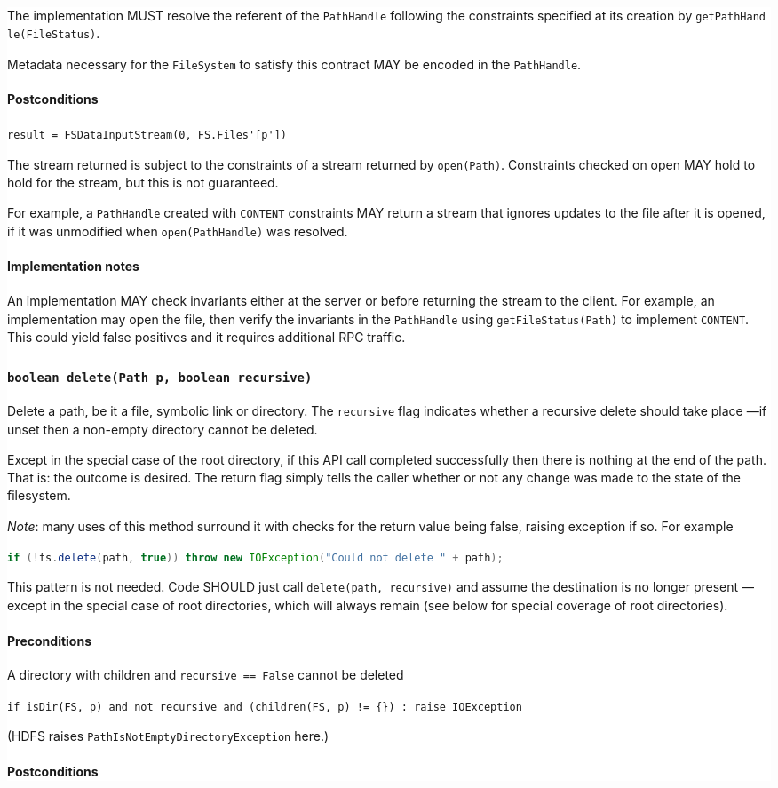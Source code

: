 The implementation MUST resolve the referent of the `PathHandle` following
the constraints specified at its creation by `getPathHandle(FileStatus)`.

Metadata necessary for the `FileSystem` to satisfy this contract MAY be
encoded in the `PathHandle`.

#### Postconditions

    result = FSDataInputStream(0, FS.Files'[p'])

The stream returned is subject to the constraints of a stream returned by
`open(Path)`. Constraints checked on open MAY hold to hold for the stream, but
this is not guaranteed.

For example, a `PathHandle` created with `CONTENT` constraints MAY return a
stream that ignores updates to the file after it is opened, if it was
unmodified when `open(PathHandle)` was resolved.

#### Implementation notes

An implementation MAY check invariants either at the server or before
returning the stream to the client. For example, an implementation may open
the file, then verify the invariants in the `PathHandle` using
`getFileStatus(Path)` to implement `CONTENT`. This could yield false
positives and it requires additional RPC traffic.

### `boolean delete(Path p, boolean recursive)`

Delete a path, be it a file, symbolic link or directory. The
`recursive` flag indicates whether a recursive delete should take place —if
unset then a non-empty directory cannot be deleted.

Except in the special case of the root directory, if this API call
completed successfully then there is nothing at the end of the path.
That is: the outcome is desired. The return flag simply tells the caller
whether or not any change was made to the state of the filesystem.

*Note*: many uses of this method surround it with checks for the return value being
false, raising exception if so. For example

```java
if (!fs.delete(path, true)) throw new IOException("Could not delete " + path);
```

This pattern is not needed. Code SHOULD just call `delete(path, recursive)` and
assume the destination is no longer present —except in the special case of root
directories, which will always remain (see below for special coverage of root directories).

#### Preconditions

A directory with children and `recursive == False` cannot be deleted

    if isDir(FS, p) and not recursive and (children(FS, p) != {}) : raise IOException

(HDFS raises `PathIsNotEmptyDirectoryException` here.)

#### Postconditions
